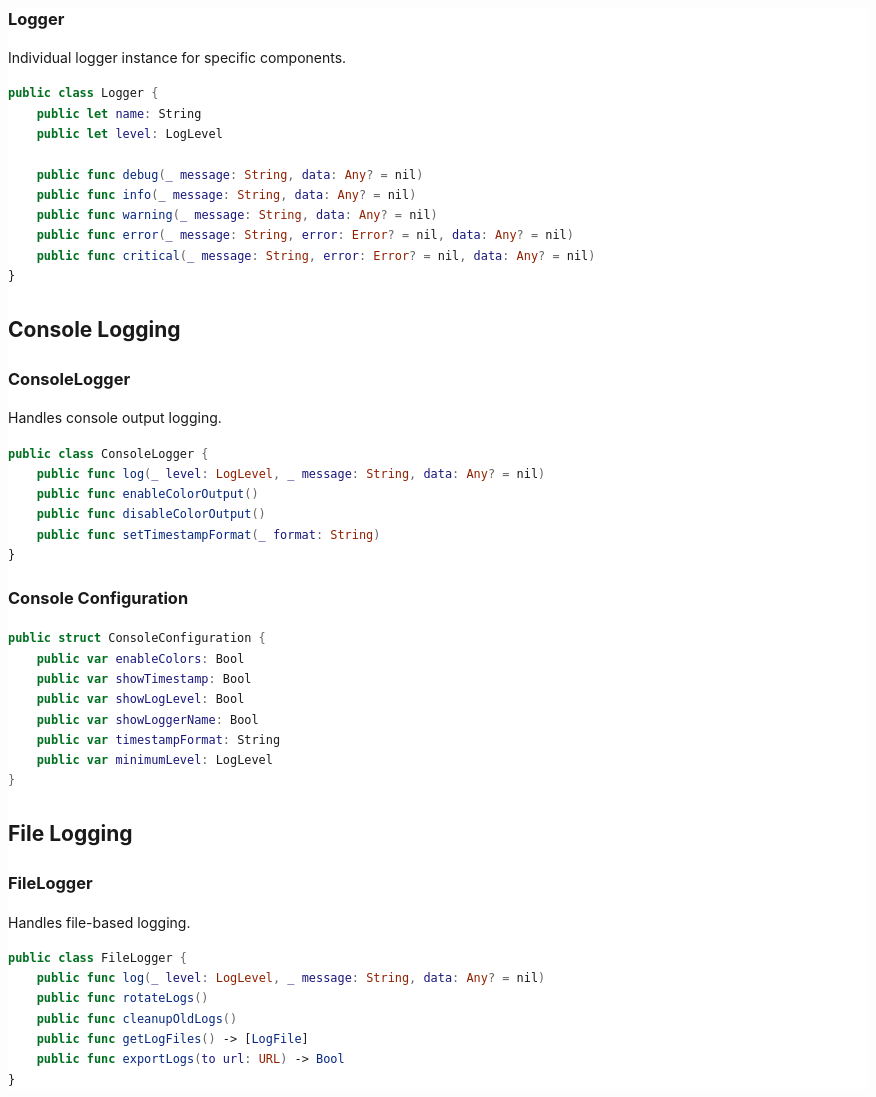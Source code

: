 ### Logger

Individual logger instance for specific components.

```swift
public class Logger {
    public let name: String
    public let level: LogLevel
    
    public func debug(_ message: String, data: Any? = nil)
    public func info(_ message: String, data: Any? = nil)
    public func warning(_ message: String, data: Any? = nil)
    public func error(_ message: String, error: Error? = nil, data: Any? = nil)
    public func critical(_ message: String, error: Error? = nil, data: Any? = nil)
}
```

## Console Logging

### ConsoleLogger

Handles console output logging.

```swift
public class ConsoleLogger {
    public func log(_ level: LogLevel, _ message: String, data: Any? = nil)
    public func enableColorOutput()
    public func disableColorOutput()
    public func setTimestampFormat(_ format: String)
}
```

### Console Configuration

```swift
public struct ConsoleConfiguration {
    public var enableColors: Bool
    public var showTimestamp: Bool
    public var showLogLevel: Bool
    public var showLoggerName: Bool
    public var timestampFormat: String
    public var minimumLevel: LogLevel
}
```

## File Logging

### FileLogger

Handles file-based logging.

```swift
public class FileLogger {
    public func log(_ level: LogLevel, _ message: String, data: Any? = nil)
    public func rotateLogs()
    public func cleanupOldLogs()
    public func getLogFiles() -> [LogFile]
    public func exportLogs(to url: URL) -> Bool
}
```
